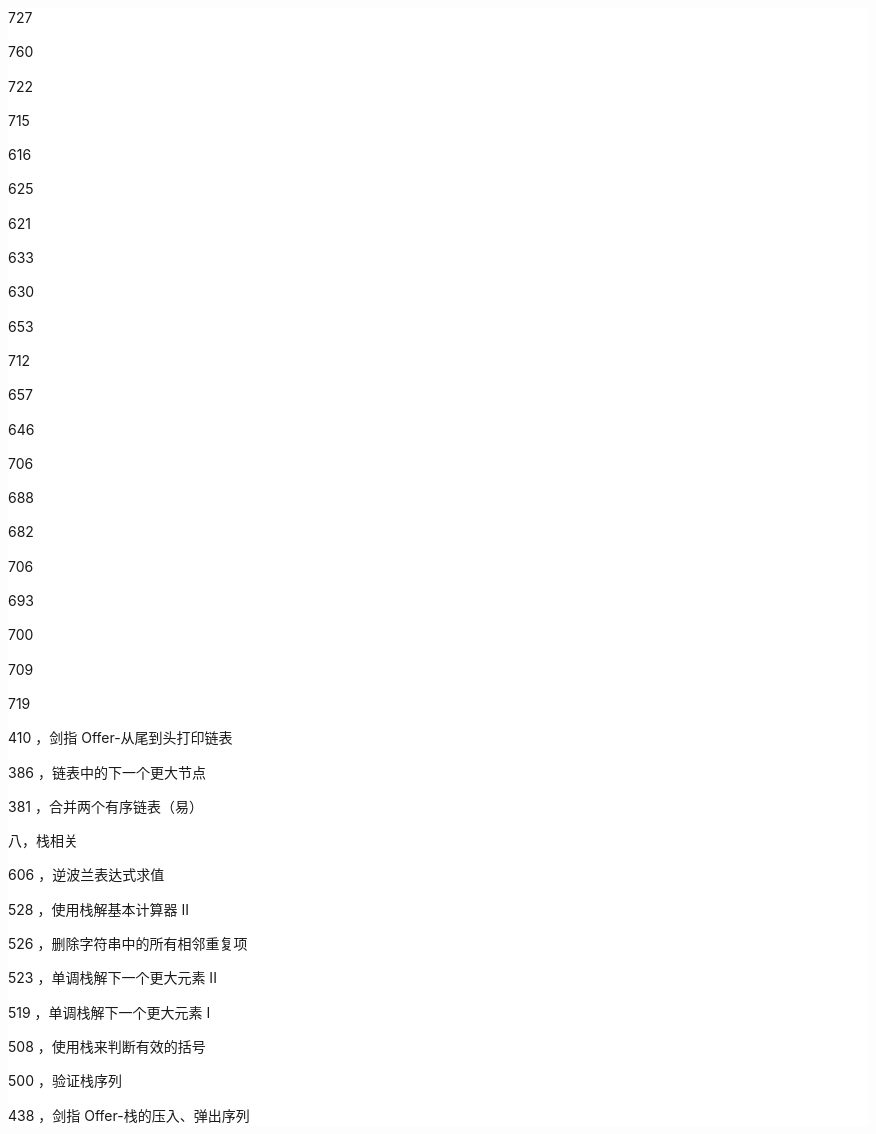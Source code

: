 727

760

722

715

616

625

621

633

630

653

712

657

646

706

688

682

706

693

700

709

719

410 ，剑指 Offer-从尾到头打印链表

386 ，链表中的下一个更大节点

381 ，合并两个有序链表（易）

八，栈相关

606 ，逆波兰表达式求值

528 ，使用栈解基本计算器 II

526 ，删除字符串中的所有相邻重复项

523 ，单调栈解下一个更大元素 II

519 ，单调栈解下一个更大元素 I

508 ，使用栈来判断有效的括号

500 ，验证栈序列

438 ，剑指 Offer-栈的压入、弹出序列

